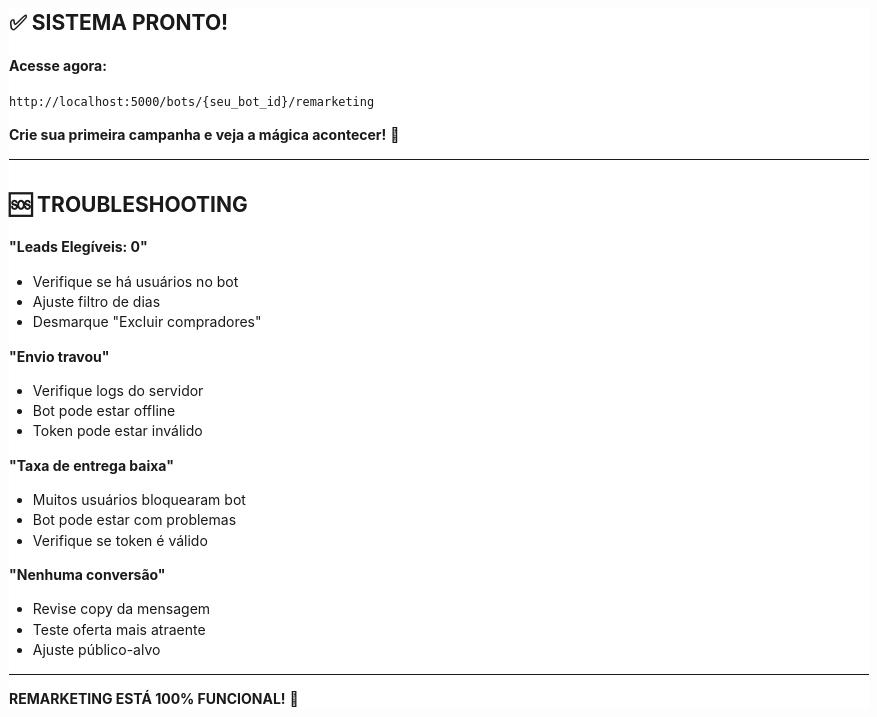 
## ✅ SISTEMA PRONTO!

**Acesse agora:**
```
http://localhost:5000/bots/{seu_bot_id}/remarketing
```

**Crie sua primeira campanha e veja a mágica acontecer!** 🚀

---

## 🆘 TROUBLESHOOTING

**"Leads Elegíveis: 0"**
- Verifique se há usuários no bot
- Ajuste filtro de dias
- Desmarque "Excluir compradores"

**"Envio travou"**
- Verifique logs do servidor
- Bot pode estar offline
- Token pode estar inválido

**"Taxa de entrega baixa"**
- Muitos usuários bloquearam bot
- Bot pode estar com problemas
- Verifique se token é válido

**"Nenhuma conversão"**
- Revise copy da mensagem
- Teste oferta mais atraente
- Ajuste público-alvo

---

**REMARKETING ESTÁ 100% FUNCIONAL!** 📢


